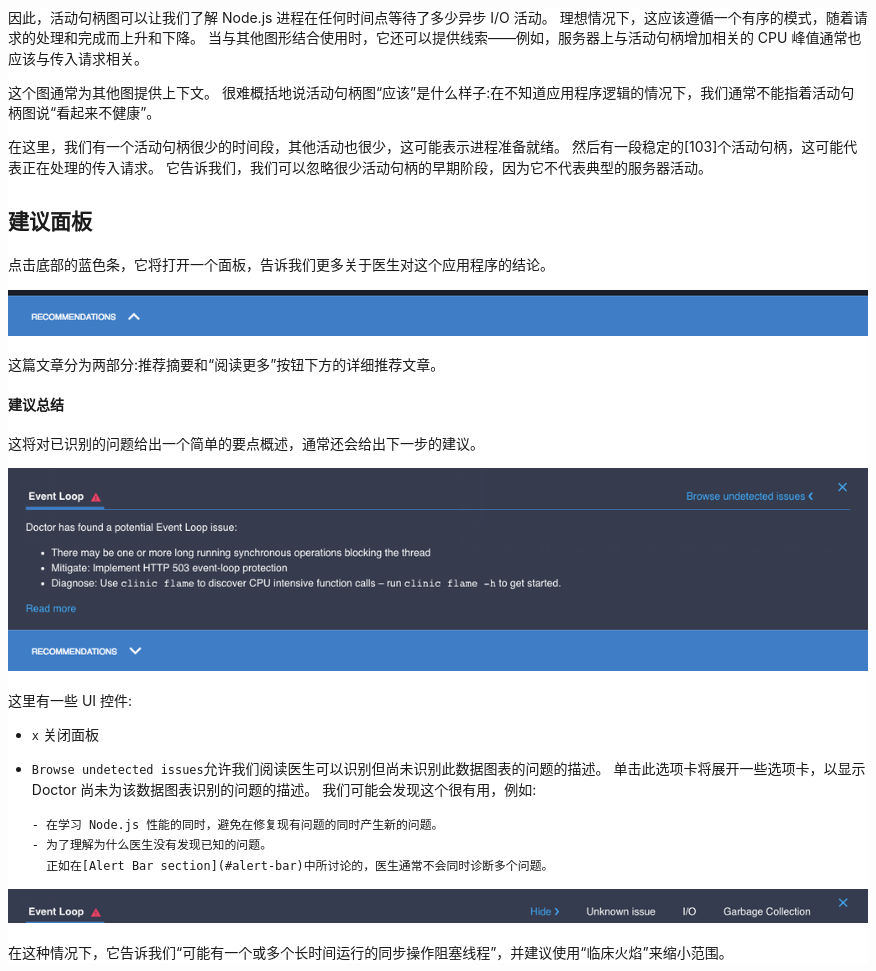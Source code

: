 因此，活动句柄图可以让我们了解 Node.js 进程在任何时间点等待了多少异步 I/O 活动。
理想情况下，这应该遵循一个有序的模式，随着请求的处理和完成而上升和下降。
当与其他图形结合使用时，它还可以提供线索——例如，服务器上与活动句柄增加相关的 CPU 峰值通常也应该与传入请求相关。

这个图通常为其他图提供上下文。
很难概括地说活动句柄图“应该”是什么样子:在不知道应用程序逻辑的情况下，我们通常不能指着活动句柄图说“看起来不健康”。

在这里，我们有一个活动句柄很少的时间段，其他活动也很少，这可能表示进程准备就绪。
然后有一段稳定的[103]个活动句柄，这可能代表正在处理的传入请求。
它告诉我们，我们可以忽略很少活动句柄的早期阶段，因为它不代表典型的服务器活动。

## 建议面板

点击底部的蓝色条，它将打开一个面板，告诉我们更多关于医生对这个应用程序的结论。

![Recommendations Panel - closed](04-M.png)

这篇文章分为两部分:推荐摘要和“阅读更多”按钮下方的详细推荐文章。

#### 建议总结

这将对已识别的问题给出一个简单的要点概述，通常还会给出下一步的建议。

![建议面板-打开，未展开](04-N.png)

这里有一些 UI 控件:

- `x` 关闭面板
- `Browse undetected issues`允许我们阅读医生可以识别但尚未识别此数据图表的问题的描述。
  单击此选项卡将展开一些选项卡，以显示 Doctor 尚未为该数据图表识别的问题的描述。
  我们可能会发现这个很有用，例如:

      - 在学习 Node.js 性能的同时，避免在修复现有问题的同时产生新的问题。
      - 为了理解为什么医生没有发现已知的问题。
        正如在[Alert Bar section](#alert-bar)中所讨论的，医生通常不会同时诊断多个问题。

![建议面板-浏览未检测打开](04-O.png)

在这种情况下，它告诉我们“可能有一个或多个长时间运行的同步操作阻塞线程”，并建议使用“临床火焰”来缩小范围。
